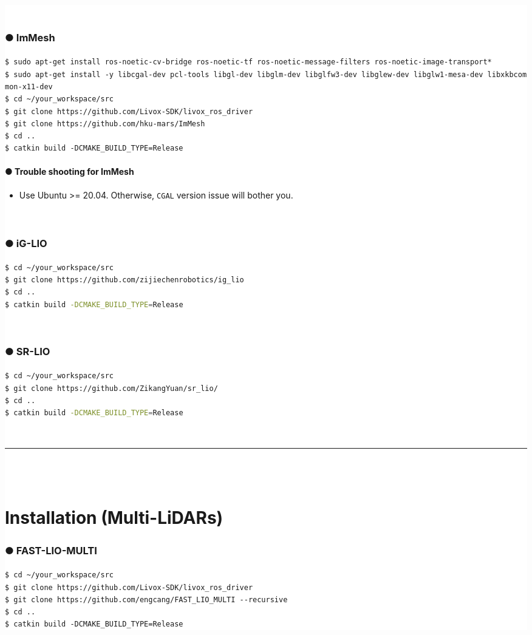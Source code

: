 
<br>

### ● ImMesh
```shell
$ sudo apt-get install ros-noetic-cv-bridge ros-noetic-tf ros-noetic-message-filters ros-noetic-image-transport*
$ sudo apt-get install -y libcgal-dev pcl-tools libgl-dev libglm-dev libglfw3-dev libglew-dev libglw1-mesa-dev libxkbcommon-x11-dev
$ cd ~/your_workspace/src
$ git clone https://github.com/Livox-SDK/livox_ros_driver
$ git clone https://github.com/hku-mars/ImMesh
$ cd ..
$ catkin build -DCMAKE_BUILD_TYPE=Release
```

#### ● Trouble shooting for ImMesh
+ Use Ubuntu >= 20.04. Otherwise, `CGAL` version issue will bother you.

<br>

### ● iG-LIO
```bash
$ cd ~/your_workspace/src
$ git clone https://github.com/zijiechenrobotics/ig_lio
$ cd ..
$ catkin build -DCMAKE_BUILD_TYPE=Release
```

<br>

### ● SR-LIO
```bash
$ cd ~/your_workspace/src
$ git clone https://github.com/ZikangYuan/sr_lio/
$ cd ..
$ catkin build -DCMAKE_BUILD_TYPE=Release
```

<br>

---

<br>
<br>

# Installation (Multi-LiDARs)
### ● FAST-LIO-MULTI
```shell
$ cd ~/your_workspace/src
$ git clone https://github.com/Livox-SDK/livox_ros_driver
$ git clone https://github.com/engcang/FAST_LIO_MULTI --recursive
$ cd ..
$ catkin build -DCMAKE_BUILD_TYPE=Release
```

